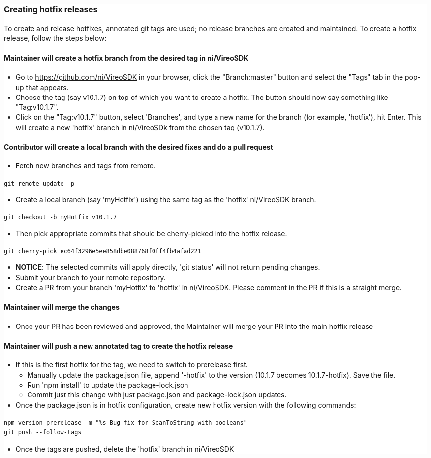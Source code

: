 ### Creating hotfix releases
To create and release hotfixes, annotated git tags are used; no release branches are created and maintained. To create a hotfix release, follow the steps below:

#### Maintainer will create a hotfix branch from the desired tag in ni/VireoSDK
* Go to https://github.com/ni/VireoSDK in your browser, click the "Branch:master" button and select the "Tags" tab in the pop-up that appears.
* Choose the tag (say v10.1.7) on top of which you want to create a hotfix. The button should now say something like "Tag:v10.1.7".
* Click on the "Tag:v10.1.7" button, select 'Branches', and type a new name for the branch (for example, 'hotfix'), hit Enter. This will create a new 'hotfix' branch in ni/VireoSDk from the chosen tag (v10.1.7).

#### Contributor will create a local branch with the desired fixes and do a pull request
* Fetch new branches and tags from remote.
```console
git remote update -p
```
* Create a local branch (say 'myHotfix') using the same tag as the 'hotfix' ni/VireoSDK branch.
```console
git checkout -b myHotfix v10.1.7
```
* Then pick appropriate commits that should be cherry-picked into the hotfix release.
```console
git cherry-pick ec64f3296e5ee858dbe088768f0ff4fb4afad221
```
* **NOTICE**: The selected commits will apply directly, 'git status' will not return pending changes.
* Submit your branch to your remote repository.
* Create a PR from your branch 'myHotfix' to 'hotfix' in ni/VireoSDK. Please comment in the PR if this is a straight merge.

#### Maintainer will merge the changes
* Once your PR has been reviewed and approved, the Maintainer will merge your PR into the main hotfix release

#### Maintainer will push a new annotated tag to create the hotfix release
* If this is the first hotfix for the tag, we need to switch to prerelease first.
  * Manually update the package.json file, append '-hotfix' to the version (10.1.7 becomes 10.1.7-hotfix). Save the file.
  * Run 'npm install' to update the package-lock.json
  * Commit just this change with just package.json and package-lock.json updates.
* Once the package.json is in hotfix configuration, create new hotfix version with the following commands:
```console
npm version prerelease -m "%s Bug fix for ScanToString with booleans"
git push --follow-tags
```
* Once the tags are pushed, delete the 'hotfix' branch in ni/VireoSDK
